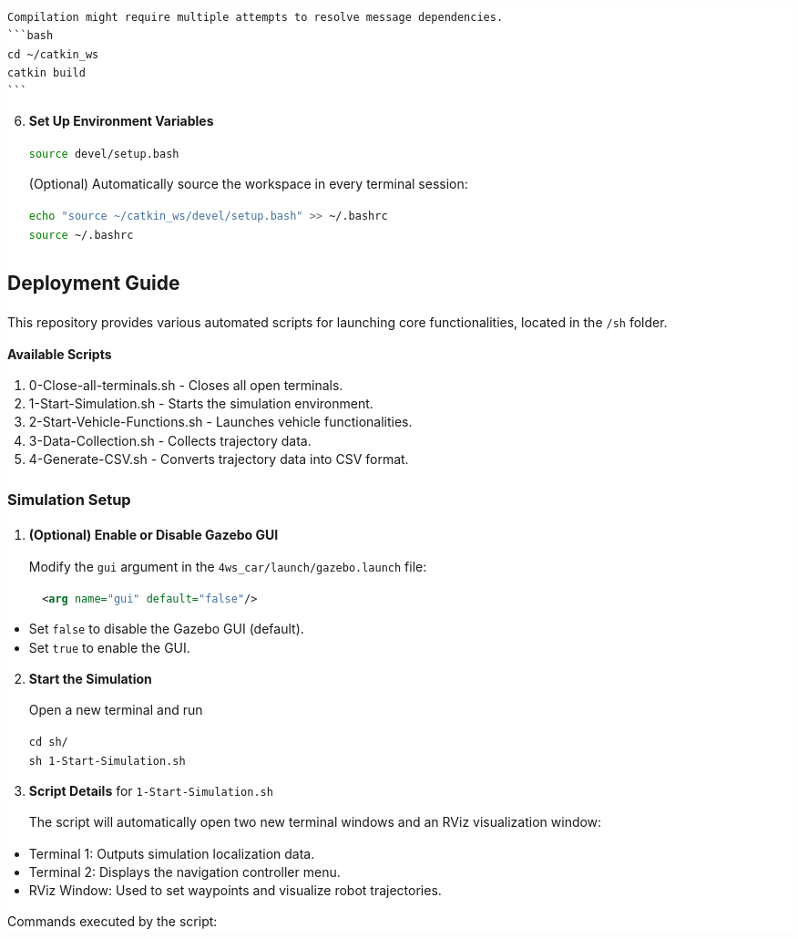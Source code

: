     Compilation might require multiple attempts to resolve message dependencies.
    ```bash
    cd ~/catkin_ws
    catkin build
    ```
 6. **Set Up Environment Variables**
    ```bash
    source devel/setup.bash
    ```

    (Optional) Automatically source the workspace in every terminal session:
    ```bash
    echo "source ~/catkin_ws/devel/setup.bash" >> ~/.bashrc
    source ~/.bashrc
    ```
## Deployment Guide

This repository provides various automated scripts for launching core functionalities, located in the `/sh` folder.

**Available Scripts**
1. 0-Close-all-terminals.sh - Closes all open terminals.
2. 1-Start-Simulation.sh - Starts the simulation environment.
3. 2-Start-Vehicle-Functions.sh - Launches vehicle functionalities.
4. 3-Data-Collection.sh - Collects trajectory data.
5. 4-Generate-CSV.sh - Converts trajectory data into CSV format.

### Simulation Setup

 1. **(Optional) Enable or Disable Gazebo GUI**

    Modify the `gui` argument in the `4ws_car/launch/gazebo.launch` file:
    ```xml
      <arg name="gui" default="false"/>
    ```
  * Set `false` to disable the Gazebo GUI (default).
  * Set `true` to enable the GUI.

 2. **Start the Simulation** 

    Open a new terminal and run
    ```
    cd sh/
    sh 1-Start-Simulation.sh
    ```
 3. **Script Details** for ``1-Start-Simulation.sh``

    The script will automatically open two new terminal windows and an RViz visualization window:

  * Terminal 1: Outputs simulation localization data.
  * Terminal 2: Displays the navigation controller menu.
  * RViz Window: Used to set waypoints and visualize robot trajectories.

  Commands executed by the script:
